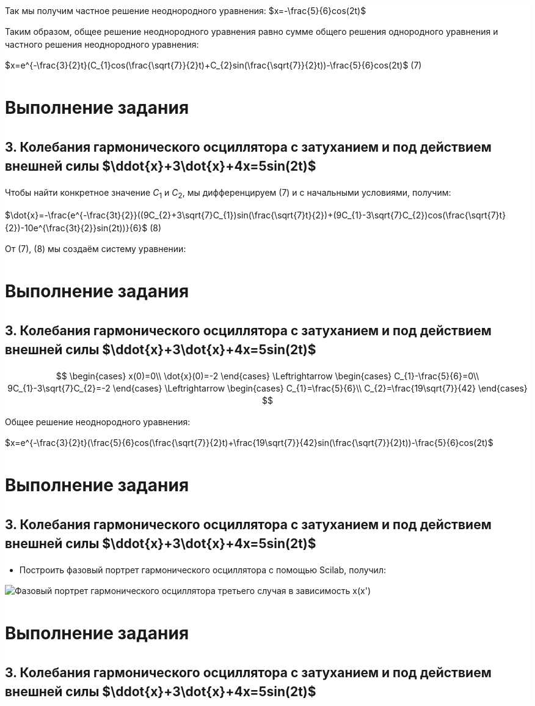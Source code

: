 Так мы получим частное решение неоднородного уравнения: $x=-\frac{5}{6}cos(2t)$

Таким образом, общее решение неоднородного уравнения равно сумме общего решения однородного уравнения и частного решения неоднородного уравнения:

$x=e^{-\frac{3}{2}t}(C_{1}cos(\frac{\sqrt{7}}{2}t)+C_{2}sin(\frac{\sqrt{7}}{2}t))-\frac{5}{6}cos(2t)$ (7)

# Выполнение задания

## 3. Колебания гармонического осциллятора c затуханием и под действием внешней силы $\ddot{x}+3\dot{x}+4x=5sin(2t)$

Чтобы найти конкретное значение $C_{1}$ и $C_{2}$, мы дифференцируем (7) и с начальными условиями, получим:

$\dot{x}=-\frac{e^{-\frac{3t}{2}}((9C_{2}+3\sqrt{7}C_{1})sin(\frac{\sqrt{7}t}{2})+(9C_{1}-3\sqrt{7}C_{2})cos(\frac{\sqrt{7}t}{2})-10e^{\frac{3t}{2}}sin(2t))}{6}$ (8)

От (7), (8) мы создаём систему уравнении:

# Выполнение задания

## 3. Колебания гармонического осциллятора c затуханием и под действием внешней силы $\ddot{x}+3\dot{x}+4x=5sin(2t)$

$$
\begin{cases} x(0)=0\\ \dot{x}(0)=-2 \end{cases} \Leftrightarrow \begin{cases} C_{1}-\frac{5}{6}=0\\ 9C_{1}-3\sqrt{7}C_{2}=-2 \end{cases} \Leftrightarrow \begin{cases} C_{1}=\frac{5}{6}\\ C_{2}=\frac{19\sqrt{7}}{42} \end{cases}
$$

Общее решение неоднородного уравнения:

$x=e^{-\frac{3}{2}t}(\frac{5}{6}cos(\frac{\sqrt{7}}{2}t)+\frac{19\sqrt{7}}{42}sin(\frac{\sqrt{7}}{2}t))-\frac{5}{6}cos(2t)$

# Выполнение задания

## 3. Колебания гармонического осциллятора c затуханием и под действием внешней силы $\ddot{x}+3\dot{x}+4x=5sin(2t)$

* Построить фазовый портрет гармонического осциллятора с помощью Scilab, получил:

![Фазовый портрет гармонического осциллятора третьего случая в зависимость x(x')](https://drive.google.com/uc?id=1CIkkURPDIpzl388VqbILvmuDFu46vfst)

# Выполнение задания

## 3. Колебания гармонического осциллятора c затуханием и под действием внешней силы $\ddot{x}+3\dot{x}+4x=5sin(2t)$
